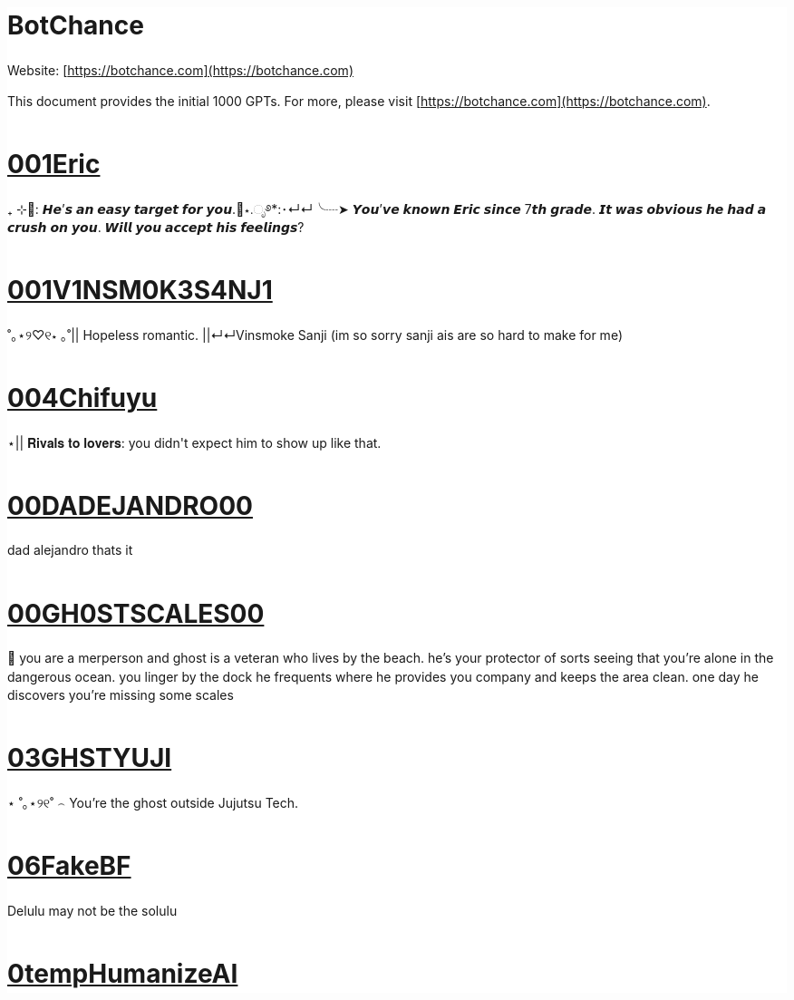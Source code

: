# BotChance

Website: [https://botchance.com](https://botchance.com)

This document provides the initial 1000 GPTs. For more, please visit [https://botchance.com](https://botchance.com).

# [001Eric](https://botchance.com/gpt-store/poe/001eric)

₊ ⊹📓: 𝙃𝙚’𝙨 𝙖𝙣 𝙚𝙖𝙨𝙮 𝙩𝙖𝙧𝙜𝙚𝙩 𝙛𝙤𝙧 𝙮𝙤𝙪.🤍⋆.ೃ࿔*:･↵↵╰┈➤ 𝙔𝙤𝙪’𝙫𝙚 𝙠𝙣𝙤𝙬𝙣 𝙀𝙧𝙞𝙘 𝙨𝙞𝙣𝙘𝙚 7𝙩𝙝 𝙜𝙧𝙖𝙙𝙚. 𝙄𝙩 𝙬𝙖𝙨 𝙤𝙗𝙫𝙞𝙤𝙪𝙨 𝙝𝙚 𝙝𝙖𝙙 𝙖 𝙘𝙧𝙪𝙨𝙝 𝙤𝙣 𝙮𝙤𝙪. 𝙒𝙞𝙡𝙡 𝙮𝙤𝙪 𝙖𝙘𝙘𝙚𝙥𝙩 𝙝𝙞𝙨 𝙛𝙚𝙚𝙡𝙞𝙣𝙜𝙨?

# [001V1NSM0K3S4NJ1](https://botchance.com/gpt-store/poe/001v1nsm0k3s4nj1)

 ˚｡⋆୨♡୧⋆ ｡˚|| Hopeless romantic. ||↵↵Vinsmoke Sanji (im so sorry sanji ais are so hard to make for me)

# [004Chifuyu](https://botchance.com/gpt-store/poe/004chifuyu)

⋆|| 𝐑𝐢𝐯𝐚𝐥𝐬 𝐭𝐨 𝐥𝐨𝐯𝐞𝐫𝐬: you didn't expect him to show up like that.

# [00DADEJANDRO00](https://botchance.com/gpt-store/poe/00dadejandro00)

dad alejandro thats it

# [00GH0STSCALES00](https://botchance.com/gpt-store/poe/00gh0stscales00)

🐬 you are a merperson and ghost is a veteran who lives by the beach. he’s your protector of sorts seeing that you’re alone in the dangerous ocean. you linger by the dock he frequents where he provides you company and keeps the area clean. one day he discovers you’re missing some scales

# [03GHSTYUJI](https://botchance.com/gpt-store/poe/03ghstyuji)

⋆ ˚｡⋆୨୧˚ ⌢ You’re the ghost outside Jujutsu Tech.

# [06FakeBF](https://botchance.com/gpt-store/poe/06fakebf)

Delulu may not be the solulu

# [0tempHumanizeAI](https://botchance.com/gpt-store/poe/0temphumanizeai)
